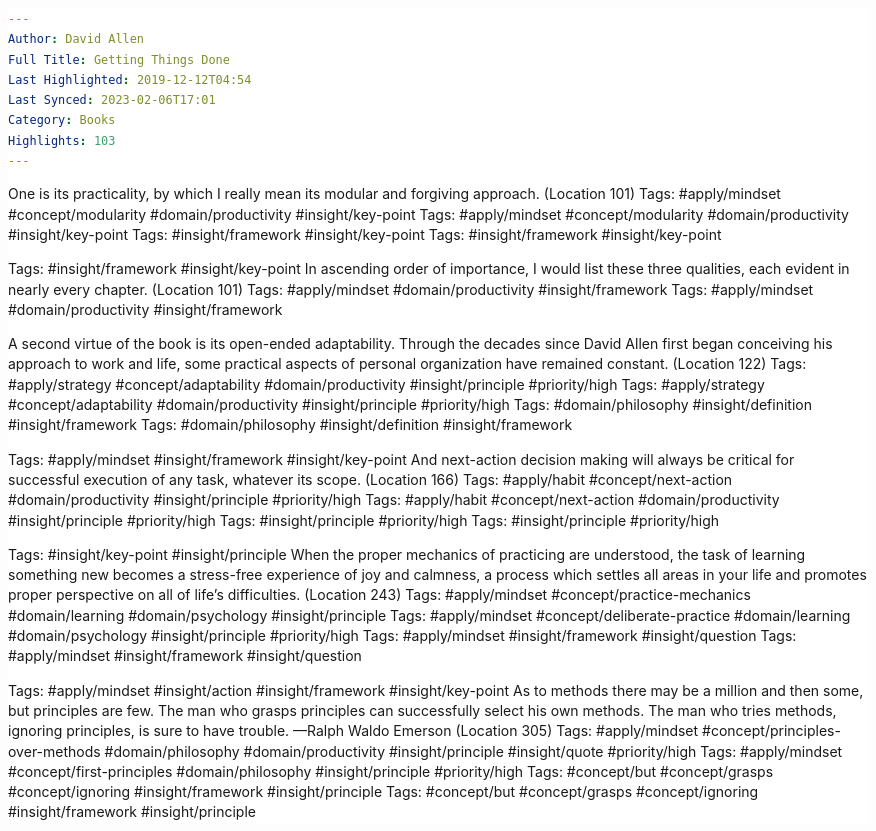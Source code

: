 ```yaml
---
Author: David Allen
Full Title: Getting Things Done
Last Highlighted: 2019-12-12T04:54
Last Synced: 2023-02-06T17:01
Category: Books
Highlights: 103
---
```

One is its practicality, by which I really mean its modular and forgiving approach. (Location 101)
Tags: #apply/mindset #concept/modularity #domain/productivity #insight/key-point
Tags: #apply/mindset #concept/modularity #domain/productivity #insight/key-point
Tags: #insight/framework #insight/key-point
Tags: #insight/framework #insight/key-point
  
Tags: #insight/framework #insight/key-point
In ascending order of importance, I would list these three qualities, each evident in nearly every chapter. (Location 101)
Tags: #apply/mindset #domain/productivity #insight/framework
Tags: #apply/mindset #domain/productivity #insight/framework
  
A second virtue of the book is its open-ended adaptability. Through the decades since David Allen first began conceiving his approach to work and life, some practical aspects of personal organization have remained constant. (Location 122)
Tags: #apply/strategy #concept/adaptability #domain/productivity #insight/principle #priority/high
Tags: #apply/strategy #concept/adaptability #domain/productivity #insight/principle #priority/high
Tags: #domain/philosophy #insight/definition #insight/framework
Tags: #domain/philosophy #insight/definition #insight/framework
  
Tags: #apply/mindset #insight/framework #insight/key-point
And next-action decision making will always be critical for successful execution of any task, whatever its scope. (Location 166)
Tags: #apply/habit #concept/next-action #domain/productivity #insight/principle #priority/high
Tags: #apply/habit #concept/next-action #domain/productivity #insight/principle #priority/high
Tags: #insight/principle #priority/high
Tags: #insight/principle #priority/high
  
Tags: #insight/key-point #insight/principle
When the proper mechanics of practicing are understood, the task of learning something new becomes a stress-free experience of joy and calmness, a process which settles all areas in your life and promotes proper perspective on all of life’s difficulties. (Location 243)
Tags: #apply/mindset #concept/practice-mechanics #domain/learning #domain/psychology #insight/principle
Tags: #apply/mindset #concept/deliberate-practice #domain/learning #domain/psychology #insight/principle #priority/high
Tags: #apply/mindset #insight/framework #insight/question
Tags: #apply/mindset #insight/framework #insight/question
  
Tags: #apply/mindset #insight/action #insight/framework #insight/key-point
As to methods there may be a million and then some, but principles are few. The man who grasps principles can successfully select his own methods. The man who tries methods, ignoring principles, is sure to have trouble. —Ralph Waldo Emerson (Location 305)
Tags: #apply/mindset #concept/principles-over-methods #domain/philosophy #domain/productivity #insight/principle #insight/quote #priority/high
Tags: #apply/mindset #concept/first-principles #domain/philosophy #insight/principle #priority/high
Tags: #concept/but #concept/grasps #concept/ignoring #insight/framework #insight/principle
Tags: #concept/but #concept/grasps #concept/ignoring #insight/framework #insight/principle
  
